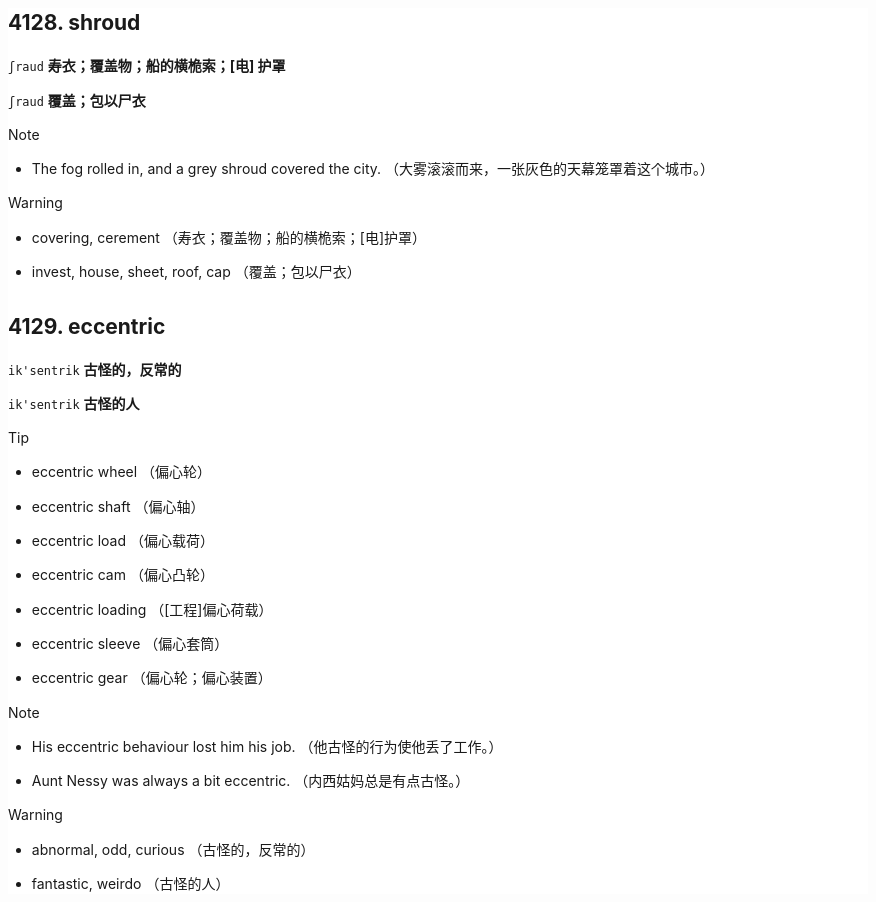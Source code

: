 ## 4128. shroud

`ʃraud`  **寿衣；覆盖物；船的横桅索；[电] 护罩**

`ʃraud`  **覆盖；包以尸衣**

> [!NOTE]
>
> - The fog rolled in, and a grey shroud covered the city. （大雾滚滚而来，一张灰色的天幕笼罩着这个城市。）
>

> [!WARNING]
>
> - covering, cerement （寿衣；覆盖物；船的横桅索；[电]护罩）
>
> - invest, house, sheet, roof, cap （覆盖；包以尸衣）
>

## 4129. eccentric

`ik'sentrik`  **古怪的，反常的**

`ik'sentrik`  **古怪的人**

> [!TIP]
>
> - eccentric wheel （偏心轮）
>
> - eccentric shaft （偏心轴）
>
> - eccentric load （偏心载荷）
>
> - eccentric cam （偏心凸轮）
>
> - eccentric loading （[工程]偏心荷载）
>
> - eccentric sleeve （偏心套筒）
>
> - eccentric gear （偏心轮；偏心装置）
>

> [!NOTE]
>
> - His eccentric behaviour lost him his job. （他古怪的行为使他丢了工作。）
>
> - Aunt Nessy was always a bit eccentric. （内西姑妈总是有点古怪。）
>

> [!WARNING]
>
> - abnormal, odd, curious （古怪的，反常的）
>
> - fantastic, weirdo （古怪的人）
>
